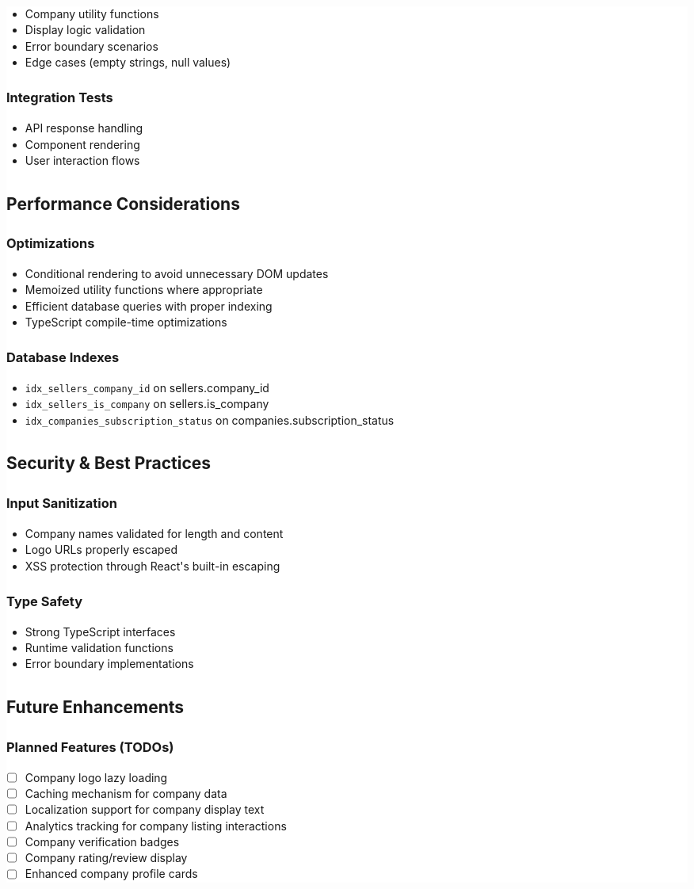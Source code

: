 - Company utility functions
- Display logic validation
- Error boundary scenarios
- Edge cases (empty strings, null values)

### Integration Tests

- API response handling
- Component rendering
- User interaction flows

## Performance Considerations

### Optimizations

- Conditional rendering to avoid unnecessary DOM updates
- Memoized utility functions where appropriate
- Efficient database queries with proper indexing
- TypeScript compile-time optimizations

### Database Indexes

- `idx_sellers_company_id` on sellers.company_id
- `idx_sellers_is_company` on sellers.is_company
- `idx_companies_subscription_status` on companies.subscription_status

## Security & Best Practices

### Input Sanitization

- Company names validated for length and content
- Logo URLs properly escaped
- XSS protection through React's built-in escaping

### Type Safety

- Strong TypeScript interfaces
- Runtime validation functions
- Error boundary implementations

## Future Enhancements

### Planned Features (TODOs)

- [ ] Company logo lazy loading
- [ ] Caching mechanism for company data
- [ ] Localization support for company display text
- [ ] Analytics tracking for company listing interactions
- [ ] Company verification badges
- [ ] Company rating/review display
- [ ] Enhanced company profile cards
